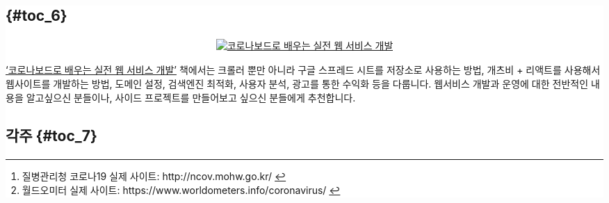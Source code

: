 ##  {#toc_6}

<div style="text-align: center;">
  <a class="coronaboard-book-banner mobile-only" href="https://bit.ly/3ymH6eK" target="_blank" rel="noopener noreferrer"><img src="https://coronaboard.kr/images/square-banner.png" alt="코로나보드로 배우는 실전 웹 서비스 개발" style="width: 320px; height:306px;" /></a>
</div>

[&#8216;코로나보드로 배우는 실전 웹 서비스 개발&#8217;][1] 책에서는 크롤러 뿐만 아니라 구글 스프레드 시트를 저장소로 사용하는 방법, 개츠비 + 리액트를 사용해서 웹사이트를 개발하는 방법, 도메인 설정, 검색엔진 최적화, 사용자 분석, 광고를 통한 수익화 등을 다룹니다. 웹서비스 개발과 운영에 대한 전반적인 내용을 알고싶으신 분들이나, 사이드 프로젝트를 만들어보고 싶으신 분들에게 추천합니다.

## 각주 {#toc_7}

<div class="footnotes">
  <hr />
  
  <ol>
    <li id="fn1">
      질병관리청 코로나19 실제 사이트: http://ncov.mohw.go.kr/&nbsp;<a href="#fnref1" rev="footnote">↩</a>
    </li>
    <li id="fn2">
      월드오미터 실제 사이트: https://www.worldometers.info/coronavirus/&nbsp;<a href="#fnref2" rev="footnote">↩</a>
    </li>
  </ol>
</div>

 [1]: https://bit.ly/3ymH6eK
 [2]: https://www.letmecompile.com/javascript-crawler-tutorial-intro/
 [3]: https://www.letmecompile.com/javascript-crawler-tutorial-part1/
 [4]: https://www.letmecompile.com/javascript-crawler-tutorial-part2/
 [5]: https://www.letmecompile.com/javascript-crawler-tutorial-part3/
 [6]: https://www.letmecompile.com/javascript-crawler-tutorial-part4/